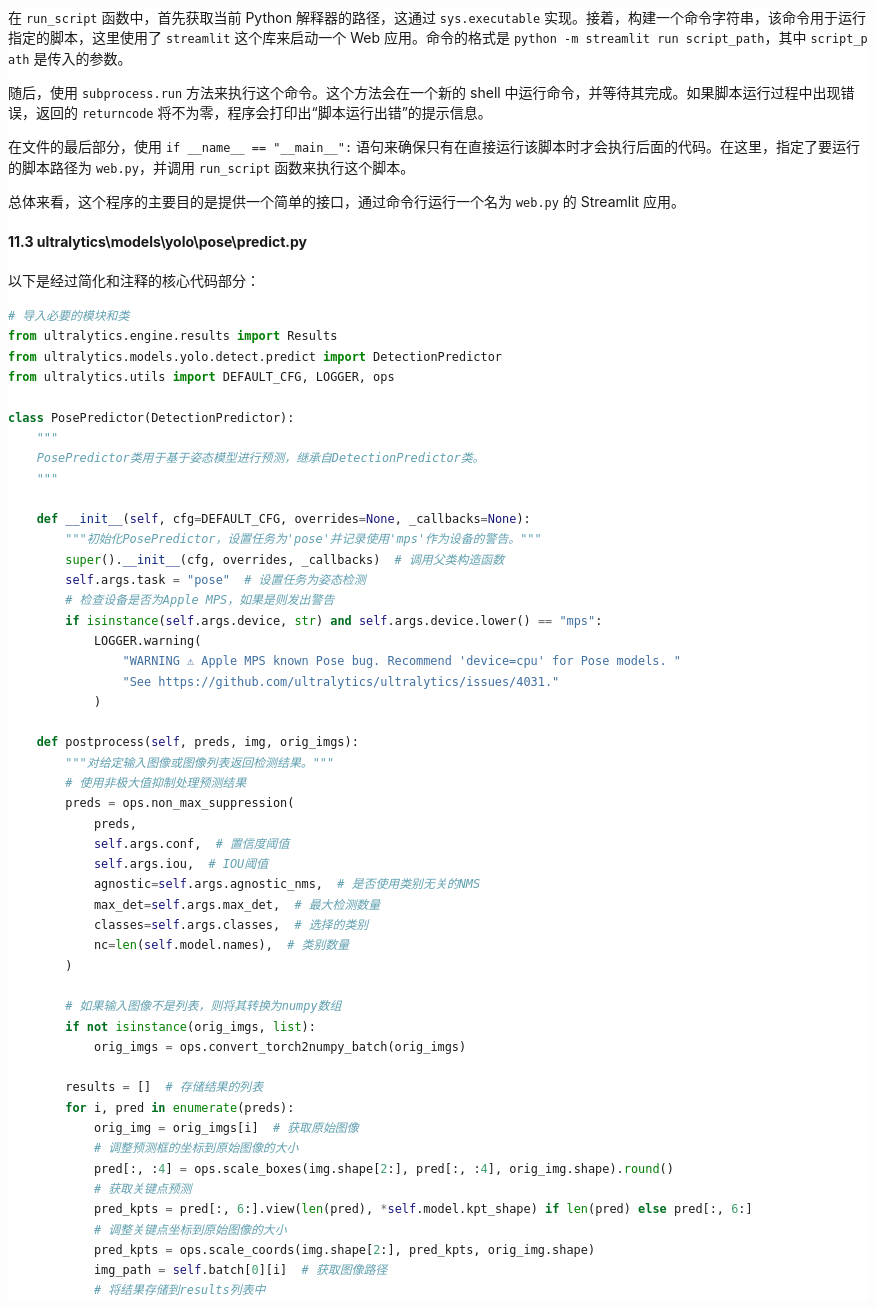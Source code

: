 在 `run_script` 函数中，首先获取当前 Python 解释器的路径，这通过 `sys.executable` 实现。接着，构建一个命令字符串，该命令用于运行指定的脚本，这里使用了 `streamlit` 这个库来启动一个 Web 应用。命令的格式是 `python -m streamlit run script_path`，其中 `script_path` 是传入的参数。

随后，使用 `subprocess.run` 方法来执行这个命令。这个方法会在一个新的 shell 中运行命令，并等待其完成。如果脚本运行过程中出现错误，返回的 `returncode` 将不为零，程序会打印出“脚本运行出错”的提示信息。

在文件的最后部分，使用 `if __name__ == "__main__":` 语句来确保只有在直接运行该脚本时才会执行后面的代码。在这里，指定了要运行的脚本路径为 `web.py`，并调用 `run_script` 函数来执行这个脚本。

总体来看，这个程序的主要目的是提供一个简单的接口，通过命令行运行一个名为 `web.py` 的 Streamlit 应用。

#### 11.3 ultralytics\models\yolo\pose\predict.py

以下是经过简化和注释的核心代码部分：

```python
# 导入必要的模块和类
from ultralytics.engine.results import Results
from ultralytics.models.yolo.detect.predict import DetectionPredictor
from ultralytics.utils import DEFAULT_CFG, LOGGER, ops

class PosePredictor(DetectionPredictor):
    """
    PosePredictor类用于基于姿态模型进行预测，继承自DetectionPredictor类。
    """

    def __init__(self, cfg=DEFAULT_CFG, overrides=None, _callbacks=None):
        """初始化PosePredictor，设置任务为'pose'并记录使用'mps'作为设备的警告。"""
        super().__init__(cfg, overrides, _callbacks)  # 调用父类构造函数
        self.args.task = "pose"  # 设置任务为姿态检测
        # 检查设备是否为Apple MPS，如果是则发出警告
        if isinstance(self.args.device, str) and self.args.device.lower() == "mps":
            LOGGER.warning(
                "WARNING ⚠️ Apple MPS known Pose bug. Recommend 'device=cpu' for Pose models. "
                "See https://github.com/ultralytics/ultralytics/issues/4031."
            )

    def postprocess(self, preds, img, orig_imgs):
        """对给定输入图像或图像列表返回检测结果。"""
        # 使用非极大值抑制处理预测结果
        preds = ops.non_max_suppression(
            preds,
            self.args.conf,  # 置信度阈值
            self.args.iou,  # IOU阈值
            agnostic=self.args.agnostic_nms,  # 是否使用类别无关的NMS
            max_det=self.args.max_det,  # 最大检测数量
            classes=self.args.classes,  # 选择的类别
            nc=len(self.model.names),  # 类别数量
        )

        # 如果输入图像不是列表，则将其转换为numpy数组
        if not isinstance(orig_imgs, list):
            orig_imgs = ops.convert_torch2numpy_batch(orig_imgs)

        results = []  # 存储结果的列表
        for i, pred in enumerate(preds):
            orig_img = orig_imgs[i]  # 获取原始图像
            # 调整预测框的坐标到原始图像的大小
            pred[:, :4] = ops.scale_boxes(img.shape[2:], pred[:, :4], orig_img.shape).round()
            # 获取关键点预测
            pred_kpts = pred[:, 6:].view(len(pred), *self.model.kpt_shape) if len(pred) else pred[:, 6:]
            # 调整关键点坐标到原始图像的大小
            pred_kpts = ops.scale_coords(img.shape[2:], pred_kpts, orig_img.shape)
            img_path = self.batch[0][i]  # 获取图像路径
            # 将结果存储到results列表中
```